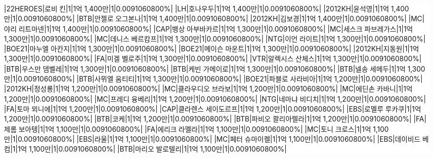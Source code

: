 |22HEROES|로비 킨|1|1억 1,400만|1|0.0091060800%|
|LH|호나우두|1|1억 1,400만|1|0.0091060800%|
|2012KH|윤석영|1|1억 1,400만|1|0.0091060800%|
|BTB|안젤로 오그본나|1|1억 1,400만|1|0.0091060800%|
|2012KH|김보경|1|1억 1,400만|1|0.0091060800%|
|MC|야리 리트마넨|1|1억 1,400만|1|0.0091060800%|
|CAP|뱅상 아부바카르|1|1억 1,300만|1|0.0091060800%|
|MC|세스크 파브레가스|1|1억 1,300만|1|0.0091060800%|
|MC|데니스 베르캄프|1|1억 1,300만|1|0.0091060800%|
|NTG|이언 라이트|1|1억 1,300만|1|0.0091060800%|
|BOE21|마누엘 아칸지|1|1억 1,300만|1|0.0091060800%|
|BOE21|메이슨 마운트|1|1억 1,300만|1|0.0091060800%|
|2012KH|지동원|1|1억 1,300만|1|0.0091060800%|
|FA|미겔 벨로주|1|1억 1,300만|1|0.0091060800%|
|VTR|알렉시스 산체스|1|1억 1,300만|1|0.0091060800%|
|BTB|우스만 뎀벨레|1|1억 1,300만|1|0.0091060800%|
|BTB|케빈 가메이로|1|1억 1,300만|1|0.0091060800%|
|BTB|넬송 세메두|1|1억 1,300만|1|0.0091060800%|
|BTB|사뮈엘 움티티|1|1억 1,300만|1|0.0091060800%|
|BOE21|파블로 사라비아|1|1억 1,200만|1|0.0091060800%|
|2012KH|정성룡|1|1억 1,200만|1|0.0091060800%|
|MC|클라우디오 브라보|1|1억 1,200만|1|0.0091060800%|
|MC|에딘손 카바니|1|1억 1,200만|1|0.0091060800%|
|MC|프레디 융베리|1|1억 1,200만|1|0.0091060800%|
|NTG|네마냐 비디치|1|1억 1,200만|1|0.0091060800%|
|FA|토마 뫼니에|1|1억 1,200만|1|0.0091060800%|
|CAP|클라렌스 세이도르프|1|1억 1,200만|1|0.0091060800%|
|EBS|로멜루 루카쿠|1|1억 1,200만|1|0.0091060800%|
|BTB|코케|1|1억 1,200만|1|0.0091060800%|
|BTB|파비오 콸리아렐라|1|1억 1,200만|1|0.0091060800%|
|FA|제롬 보아텡|1|1억 1,100만|1|0.0091060800%|
|FA|에리크 라멜라|1|1억 1,100만|1|0.0091060800%|
|MC|토니 크로스|1|1억 1,100만|1|0.0091060800%|
|EBS|라울|1|1억 1,100만|1|0.0091060800%|
|MC|페터 슈마이켈|1|1억 1,100만|1|0.0091060800%|
|EBS|데이비드 베컴|1|1억 1,100만|1|0.0091060800%|
|BTB|마리오 발로텔리|1|1억 1,100만|1|0.0091060800%|